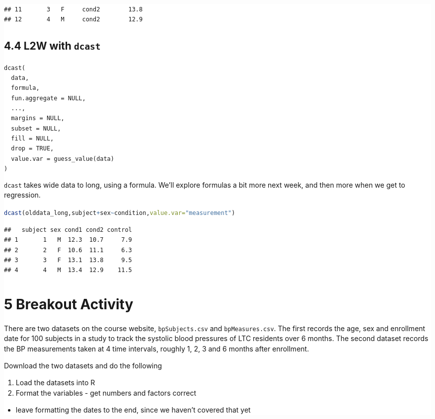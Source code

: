     ## 11       3   F     cond2        13.8
    ## 12       4   M     cond2        12.9

4.4 L2W with `dcast`
--------------------

    dcast(
      data,
      formula,
      fun.aggregate = NULL,
      ...,
      margins = NULL,
      subset = NULL,
      fill = NULL,
      drop = TRUE,
      value.var = guess_value(data)
    )

`dcast` takes wide data to long, using a formula. We’ll explore formulas
a bit more next week, and then more when we get to regression.

``` r
dcast(olddata_long,subject+sex~condition,value.var="measurement")
```

    ##   subject sex cond1 cond2 control
    ## 1       1   M  12.3  10.7     7.9
    ## 2       2   F  10.6  11.1     6.3
    ## 3       3   F  13.1  13.8     9.5
    ## 4       4   M  13.4  12.9    11.5

5 Breakout Activity
===================

There are two datasets on the course website, `bpSubjects.csv` and
`bpMeasures.csv`. The first records the age, sex and enrollment date for
100 subjects in a study to track the systolic blood pressures of LTC
residents over 6 months. The second dataset records the BP measurements
taken at 4 time intervals, roughly 1, 2, 3 and 6 months after
enrollment.

Download the two datasets and do the following

1.  Load the datasets into R
2.  Format the variables - get numbers and factors correct

-   leave formatting the dates to the end, since we haven’t covered that
    yet
